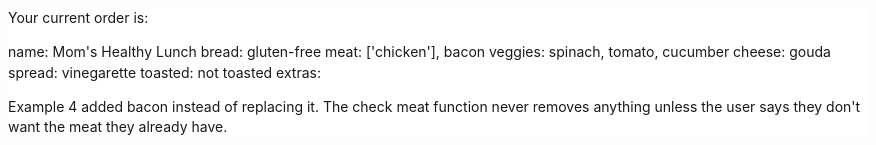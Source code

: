 


Your current order is: 

name: Mom's Healthy Lunch
bread: gluten-free
meat: ['chicken'], bacon
veggies: spinach, tomato, cucumber
cheese: gouda
spread: vinegarette
toasted: not toasted
extras: 



Example 4 added bacon instead of replacing it. The check meat function never removes anything unless the user says they don't want the meat they already have.











